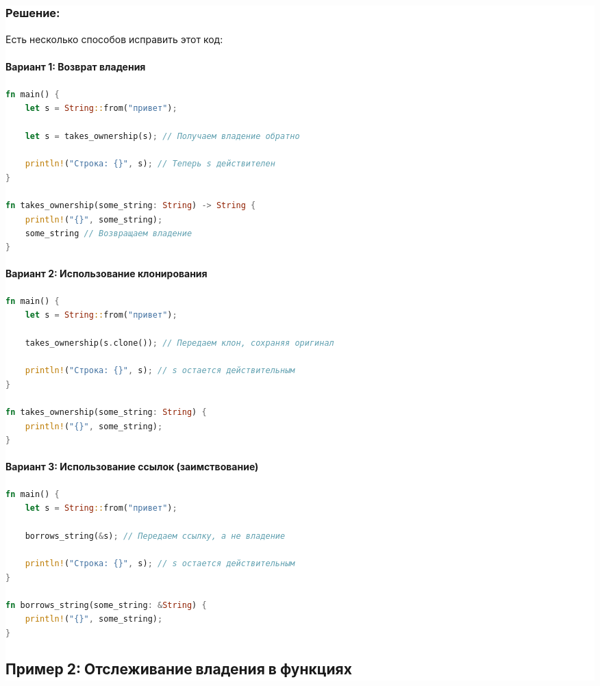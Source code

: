 ### Решение:

Есть несколько способов исправить этот код:

#### Вариант 1: Возврат владения

```rust
fn main() {
    let s = String::from("привет");
    
    let s = takes_ownership(s); // Получаем владение обратно
    
    println!("Строка: {}", s); // Теперь s действителен
}

fn takes_ownership(some_string: String) -> String {
    println!("{}", some_string);
    some_string // Возвращаем владение
}
```

#### Вариант 2: Использование клонирования

```rust
fn main() {
    let s = String::from("привет");
    
    takes_ownership(s.clone()); // Передаем клон, сохраняя оригинал
    
    println!("Строка: {}", s); // s остается действительным
}

fn takes_ownership(some_string: String) {
    println!("{}", some_string);
}
```

#### Вариант 3: Использование ссылок (заимствование)

```rust
fn main() {
    let s = String::from("привет");
    
    borrows_string(&s); // Передаем ссылку, а не владение
    
    println!("Строка: {}", s); // s остается действительным
}

fn borrows_string(some_string: &String) {
    println!("{}", some_string);
}
```

## Пример 2: Отслеживание владения в функциях
